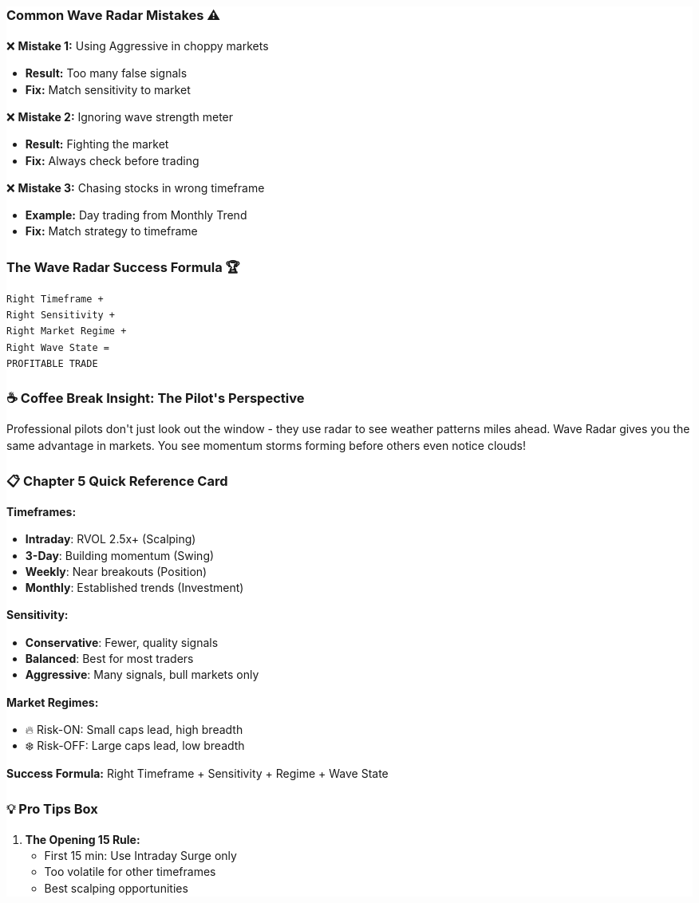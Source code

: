 ### Common Wave Radar Mistakes ⚠️

❌ **Mistake 1:** Using Aggressive in choppy markets
- **Result:** Too many false signals
- **Fix:** Match sensitivity to market

❌ **Mistake 2:** Ignoring wave strength meter
- **Result:** Fighting the market
- **Fix:** Always check before trading

❌ **Mistake 3:** Chasing stocks in wrong timeframe
- **Example:** Day trading from Monthly Trend
- **Fix:** Match strategy to timeframe

### The Wave Radar Success Formula 🏆

```
Right Timeframe + 
Right Sensitivity + 
Right Market Regime + 
Right Wave State = 
PROFITABLE TRADE
```

### ☕ Coffee Break Insight: The Pilot's Perspective

Professional pilots don't just look out the window - they use radar to see weather patterns miles ahead. Wave Radar gives you the same advantage in markets. You see momentum storms forming before others even notice clouds!

### 📋 Chapter 5 Quick Reference Card

**Timeframes:**
- **Intraday**: RVOL 2.5x+ (Scalping)
- **3-Day**: Building momentum (Swing)
- **Weekly**: Near breakouts (Position)
- **Monthly**: Established trends (Investment)

**Sensitivity:**
- **Conservative**: Fewer, quality signals
- **Balanced**: Best for most traders
- **Aggressive**: Many signals, bull markets only

**Market Regimes:**
- 🔥 Risk-ON: Small caps lead, high breadth
- ❄️ Risk-OFF: Large caps lead, low breadth

**Success Formula:**
Right Timeframe + Sensitivity + Regime + Wave State

### 💡 Pro Tips Box

1. **The Opening 15 Rule:**
   - First 15 min: Use Intraday Surge only
   - Too volatile for other timeframes
   - Best scalping opportunities
